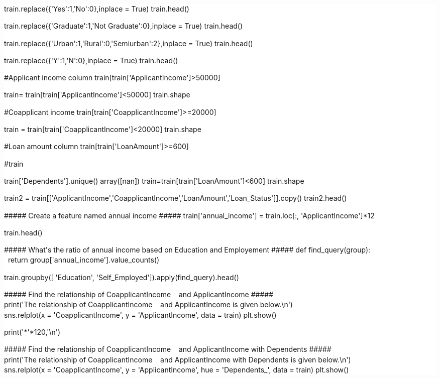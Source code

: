 train.replace({'Yes':1,'No':0},inplace = True)
train.head()

train.replace({'Graduate':1,'Not Graduate':0},inplace = True)
train.head()

train.replace({'Urban':1,'Rural':0,'Semiurban':2},inplace = True)
train.head()

train.replace({'Y':1,'N':0},inplace = True)
train.head()

#Applicant income column
train[train['ApplicantIncome']>50000]

train= train[train['ApplicantIncome']<50000]
train.shape

#Coapplicant income
train[train['CoapplicantIncome']>=20000]

train = train[train['CoapplicantIncome']<20000]
train.shape

#Loan amount column
train[train['LoanAmount']>=600]

#train

train['Dependents'].unique()
array([nan])
train=train[train['LoanAmount']<600]
train.shape

train2 = train[['ApplicantIncome','CoapplicantIncome','LoanAmount','Loan_Status']].copy()
train2.head()

##### Create a feature named annual income #####
train['annual_income'] = train.loc[:, 'ApplicantIncome']*12

train.head()

##### What's the ratio of annual income based on Education and Employement #####
def find_query(group):
  return group['annual_income'].value_counts()

train.groupby([ 'Education', 'Self_Employed']).apply(find_query).head()

##### Find the relationship of CoapplicantIncome    and ApplicantIncome #####
print('The relationship of CoapplicantIncome    and ApplicantIncome is given below.\n')
sns.relplot(x = 'CoapplicantIncome', y = 'ApplicantIncome', data = train)
plt.show()

print('*'*120,'\n')

##### Find the relationship of CoapplicantIncome    and ApplicantIncome with Dependents #####
print('The relationship of CoapplicantIncome    and ApplicantIncome with Dependents is given below.\n')
sns.relplot(x = 'CoapplicantIncome', y = 'ApplicantIncome', hue = 'Dependents_', data = train)
plt.show()
